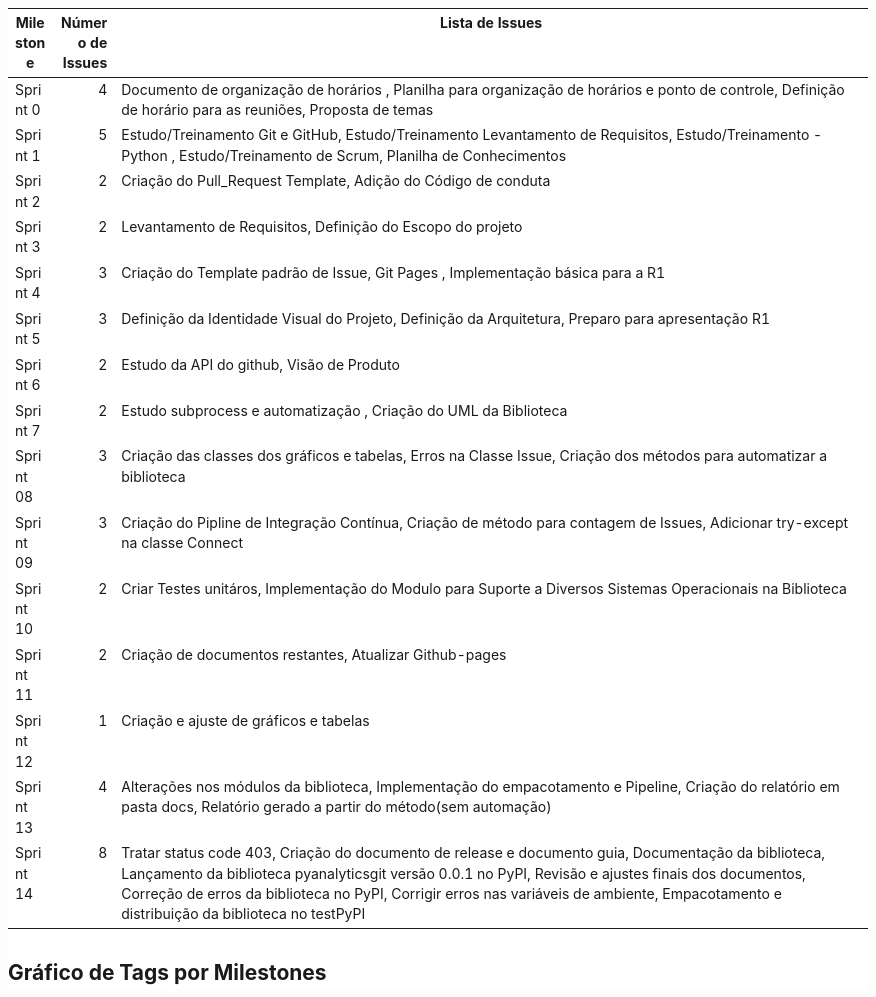 | Milestone | Número de Issues | Lista de Issues |
| --- | ---: | --- |
| Sprint 0 | 4 | Documento de organização de horários , Planilha para organização de horários e ponto de controle, Definição de horário para as reuniões, Proposta de temas  |
| Sprint 1 | 5 | Estudo/Treinamento Git e GitHub, Estudo/Treinamento Levantamento de Requisitos, Estudo/Treinamento - Python , Estudo/Treinamento de Scrum, Planilha de Conhecimentos |
| Sprint 2 | 2 | Criação do Pull_Request Template, Adição do Código de conduta |
| Sprint 3 | 2 | Levantamento de Requisitos, Definição do Escopo do projeto |
| Sprint 4 | 3 | Criação do Template padrão de Issue, Git Pages , Implementação básica para a R1 |
| Sprint 5 | 3 | Definição da Identidade Visual do Projeto, Definição da Arquitetura, Preparo para apresentação R1 |
| Sprint 6 | 2 | Estudo da API do github, Visão de Produto |
| Sprint 7 | 2 | Estudo subprocess e automatização , Criação do UML da Biblioteca |
| Sprint 08  | 3 | Criação das classes dos gráficos e tabelas, Erros na Classe Issue, Criação dos métodos para automatizar a biblioteca |
| Sprint 09 | 3 | Criação do Pipline de Integração Contínua, Criação de método para contagem de Issues, Adicionar try-except na classe Connect |
| Sprint 10 | 2 | Criar Testes unitáros, Implementação do Modulo para Suporte a Diversos Sistemas Operacionais na Biblioteca |
| Sprint 11 | 2 | Criação de documentos restantes, Atualizar Github-pages |
| Sprint 12 | 1 | Criação e ajuste de gráficos e tabelas |
| Sprint 13 | 4 | Alterações nos módulos da biblioteca, Implementação do empacotamento e Pipeline, Criação do relatório em pasta docs, Relatório gerado a partir do método(sem automação) |
| Sprint 14 | 8 | Tratar status code 403, Criação do documento de release e documento guia, Documentação da biblioteca, Lançamento da biblioteca pyanalyticsgit versão 0.0.1 no PyPI, Revisão e ajustes finais dos documentos, Correção de erros da biblioteca no PyPI, Corrigir erros nas variáveis de ambiente, Empacotamento e distribuição da biblioteca no testPyPI |

## Gráfico de Tags por Milestones

<div align='center'>
